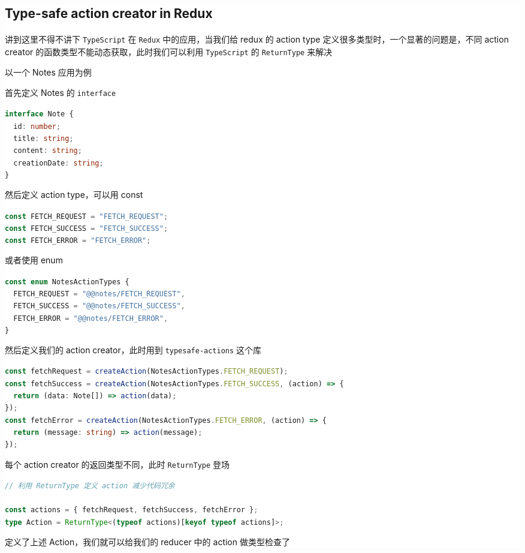 ## Type-safe action creator in Redux

讲到这里不得不讲下 `TypeScript` 在 `Redux` 中的应用，当我们给 redux 的 action type 定义很多类型时，一个显著的问题是，不同 action creator 的函数类型不能动态获取，此时我们可以利用 `TypeScript` 的 `ReturnType` 来解决

以一个 Notes 应用为例

首先定义 Notes 的 `interface`

```typescript
interface Note {
  id: number;
  title: string;
  content: string;
  creationDate: string;
}
```

然后定义 action type，可以用 const

```typescript
const FETCH_REQUEST = "FETCH_REQUEST";
const FETCH_SUCCESS = "FETCH_SUCCESS";
const FETCH_ERROR = "FETCH_ERROR";
```

或者使用 enum

```typescript
const enum NotesActionTypes {
  FETCH_REQUEST = "@@notes/FETCH_REQUEST",
  FETCH_SUCCESS = "@@notes/FETCH_SUCCESS",
  FETCH_ERROR = "@@notes/FETCH_ERROR",
}
```

然后定义我们的 action creator，此时用到 `typesafe-actions` 这个库

```typescript
const fetchRequest = createAction(NotesActionTypes.FETCH_REQUEST);
const fetchSuccess = createAction(NotesActionTypes.FETCH_SUCCESS, (action) => {
  return (data: Note[]) => action(data);
});
const fetchError = createAction(NotesActionTypes.FETCH_ERROR, (action) => {
  return (message: string) => action(message);
});
```

每个 action creator 的返回类型不同，此时 `ReturnType` 登场

```typescript
// 利用 ReturnType 定义 action 减少代码冗余

const actions = { fetchRequest, fetchSuccess, fetchError };
type Action = ReturnType<(typeof actions)[keyof typeof actions]>;
```

定义了上述 Action，我们就可以给我们的 reducer 中的 action 做类型检查了
